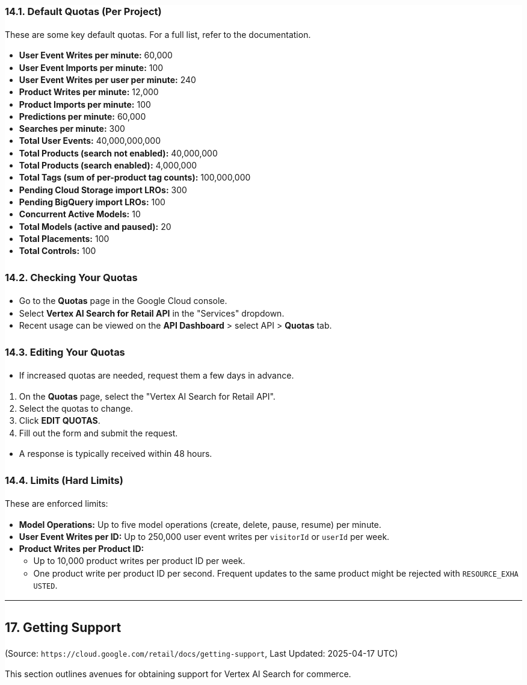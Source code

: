 ### 14.1. Default Quotas (Per Project)
These are some key default quotas. For a full list, refer to the documentation.
*   **User Event Writes per minute:** 60,000
*   **User Event Imports per minute:** 100
*   **User Event Writes per user per minute:** 240
*   **Product Writes per minute:** 12,000
*   **Product Imports per minute:** 100
*   **Predictions per minute:** 60,000
*   **Searches per minute:** 300
*   **Total User Events:** 40,000,000,000
*   **Total Products (search not enabled):** 40,000,000
*   **Total Products (search enabled):** 4,000,000
*   **Total Tags (sum of per-product tag counts):** 100,000,000
*   **Pending Cloud Storage import LROs:** 300
*   **Pending BigQuery import LROs:** 100
*   **Concurrent Active Models:** 10
*   **Total Models (active and paused):** 20
*   **Total Placements:** 100
*   **Total Controls:** 100

### 14.2. Checking Your Quotas
*   Go to the **Quotas** page in the Google Cloud console.
*   Select **Vertex AI Search for Retail API** in the "Services" dropdown.
*   Recent usage can be viewed on the **API Dashboard** > select API > **Quotas** tab.

### 14.3. Editing Your Quotas
*   If increased quotas are needed, request them a few days in advance.
1.  On the **Quotas** page, select the "Vertex AI Search for Retail API".
2.  Select the quotas to change.
3.  Click **EDIT QUOTAS**.
4.  Fill out the form and submit the request.
*   A response is typically received within 48 hours.

### 14.4. Limits (Hard Limits)
These are enforced limits:
*   **Model Operations:** Up to five model operations (create, delete, pause, resume) per minute.
*   **User Event Writes per ID:** Up to 250,000 user event writes per `visitorId` or `userId` per week.
*   **Product Writes per Product ID:**
    *   Up to 10,000 product writes per product ID per week.
    *   One product write per product ID per second. Frequent updates to the same product might be rejected with `RESOURCE_EXHAUSTED`.

---

## 17. Getting Support
(Source: `https://cloud.google.com/retail/docs/getting-support`, Last Updated: 2025-04-17 UTC)

This section outlines avenues for obtaining support for Vertex AI Search for commerce.
